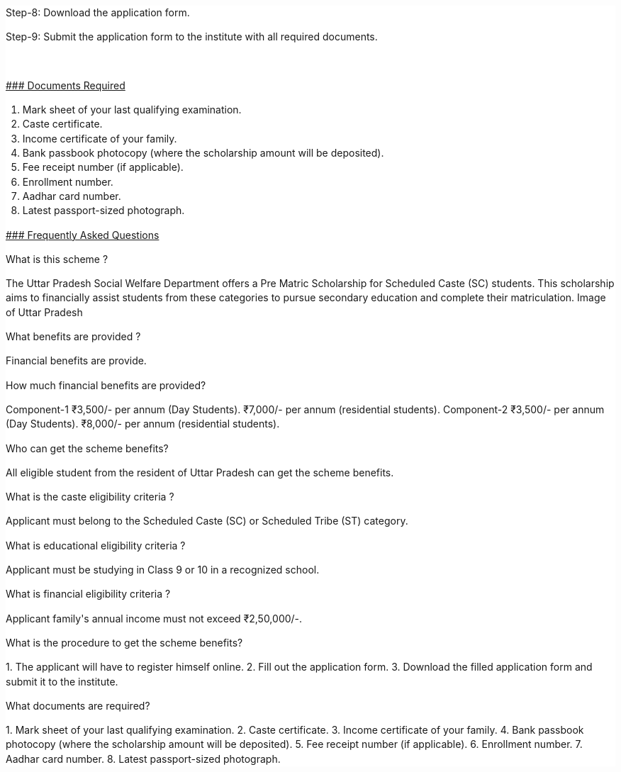Step-8: Download the application form.

Step-9: Submit the application form to the institute with all required documents.

﻿

[### Documents Required](https://www.myscheme.gov.in/schemes/pmcup#documents-required)

1.  Mark sheet of your last qualifying examination.
2.  Caste certificate.
3.  Income certificate of your family.
4.  Bank passbook photocopy (where the scholarship amount will be deposited).
5.  Fee receipt number (if applicable).
6.  Enrollment number.
7.  Aadhar card number.
8.  Latest passport-sized photograph.

[### Frequently Asked Questions](https://www.myscheme.gov.in/schemes/pmcup#faqs)

What is this scheme ?

The Uttar Pradesh Social Welfare Department offers a Pre Matric Scholarship for Scheduled Caste (SC) students. This scholarship aims to financially assist students from these categories to pursue secondary education and complete their matriculation. Image of Uttar Pradesh

What benefits are provided ?

Financial benefits are provide.

How much financial benefits are provided?

Component-1 ₹3,500/- per annum (Day Students). ₹7,000/- per annum (residential students). Component-2 ₹3,500/- per annum (Day Students). ₹8,000/- per annum (residential students).

Who can get the scheme benefits?

All eligible student from the resident of Uttar Pradesh can get the scheme benefits.

What is the caste eligibility criteria ?

Applicant must belong to the Scheduled Caste (SC) or Scheduled Tribe (ST) category.

What is educational eligibility criteria ?

Applicant must be studying in Class 9 or 10 in a recognized school.

What is financial eligibility criteria ?

Applicant family's annual income must not exceed ₹2,50,000/-.

What is the procedure to get the scheme benefits?

1\. The applicant will have to register himself online. 2. Fill out the application form. 3. Download the filled application form and submit it to the institute.

What documents are required?

1\. Mark sheet of your last qualifying examination. 2. Caste certificate. 3. Income certificate of your family. 4. Bank passbook photocopy (where the scholarship amount will be deposited). 5. Fee receipt number (if applicable). 6. Enrollment number. 7. Aadhar card number. 8. Latest passport-sized photograph.
